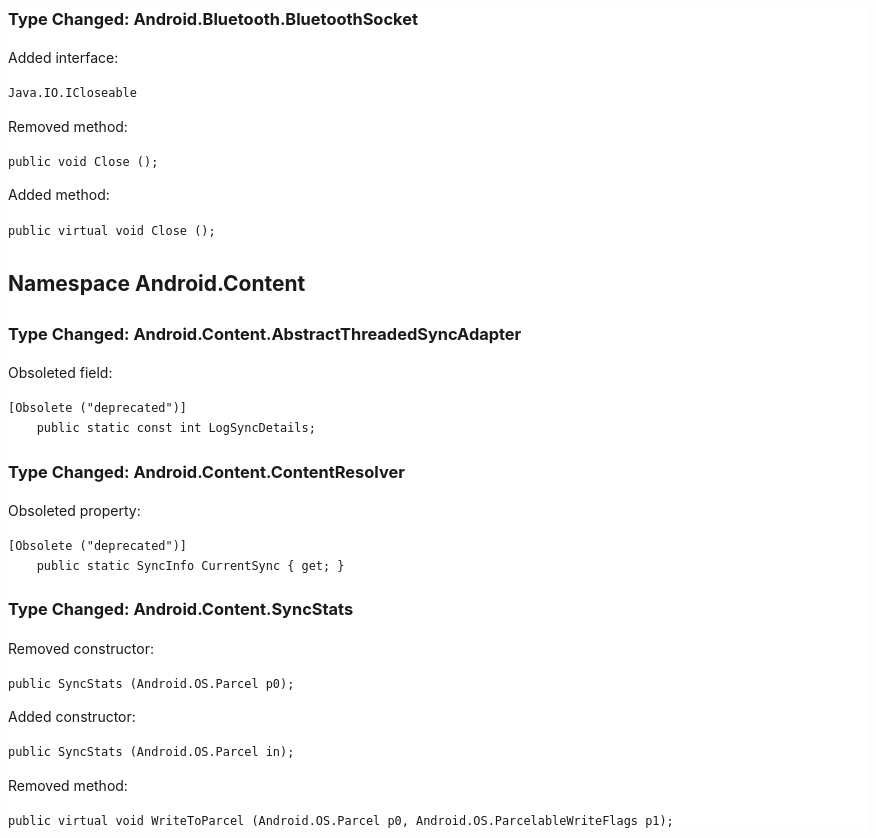 ### Type Changed: Android.Bluetooth.BluetoothSocket

Added interface:

```
Java.IO.ICloseable
```

Removed method:

```
public void Close ();
```

Added method:

```
public virtual void Close ();
```

## Namespace Android.Content

### Type Changed: Android.Content.AbstractThreadedSyncAdapter

Obsoleted field:

```
[Obsolete ("deprecated")]
	public static const int LogSyncDetails;
```

### Type Changed: Android.Content.ContentResolver

Obsoleted property:

```
[Obsolete ("deprecated")]
	public static SyncInfo CurrentSync { get; }
```

### Type Changed: Android.Content.SyncStats

Removed constructor:

```
public SyncStats (Android.OS.Parcel p0);
```

Added constructor:

```
public SyncStats (Android.OS.Parcel in);
```

Removed method:

```
public virtual void WriteToParcel (Android.OS.Parcel p0, Android.OS.ParcelableWriteFlags p1);
```
